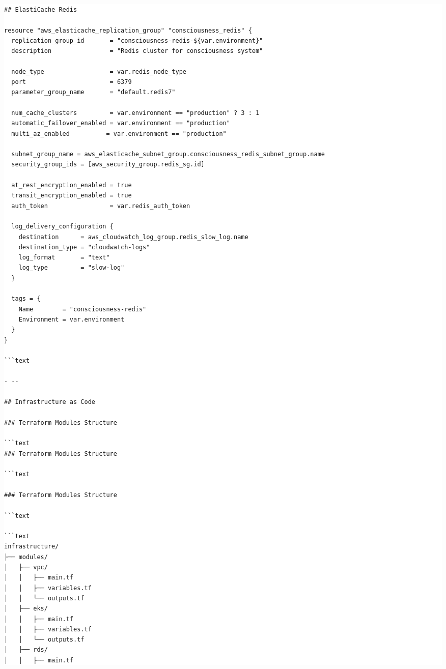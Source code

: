 ```mermaid
## ElastiCache Redis

resource "aws_elasticache_replication_group" "consciousness_redis" {
  replication_group_id       = "consciousness-redis-${var.environment}"
  description                = "Redis cluster for consciousness system"

  node_type                  = var.redis_node_type
  port                       = 6379
  parameter_group_name       = "default.redis7"

  num_cache_clusters         = var.environment == "production" ? 3 : 1
  automatic_failover_enabled = var.environment == "production"
  multi_az_enabled          = var.environment == "production"

  subnet_group_name = aws_elasticache_subnet_group.consciousness_redis_subnet_group.name
  security_group_ids = [aws_security_group.redis_sg.id]

  at_rest_encryption_enabled = true
  transit_encryption_enabled = true
  auth_token                 = var.redis_auth_token

  log_delivery_configuration {
    destination      = aws_cloudwatch_log_group.redis_slow_log.name
    destination_type = "cloudwatch-logs"
    log_format       = "text"
    log_type         = "slow-log"
  }

  tags = {
    Name        = "consciousness-redis"
    Environment = var.environment
  }
}

```text

- --

## Infrastructure as Code

### Terraform Modules Structure

```text
### Terraform Modules Structure

```text

### Terraform Modules Structure

```text

```text
infrastructure/
├── modules/
│   ├── vpc/
│   │   ├── main.tf
│   │   ├── variables.tf
│   │   └── outputs.tf
│   ├── eks/
│   │   ├── main.tf
│   │   ├── variables.tf
│   │   └── outputs.tf
│   ├── rds/
│   │   ├── main.tf
```